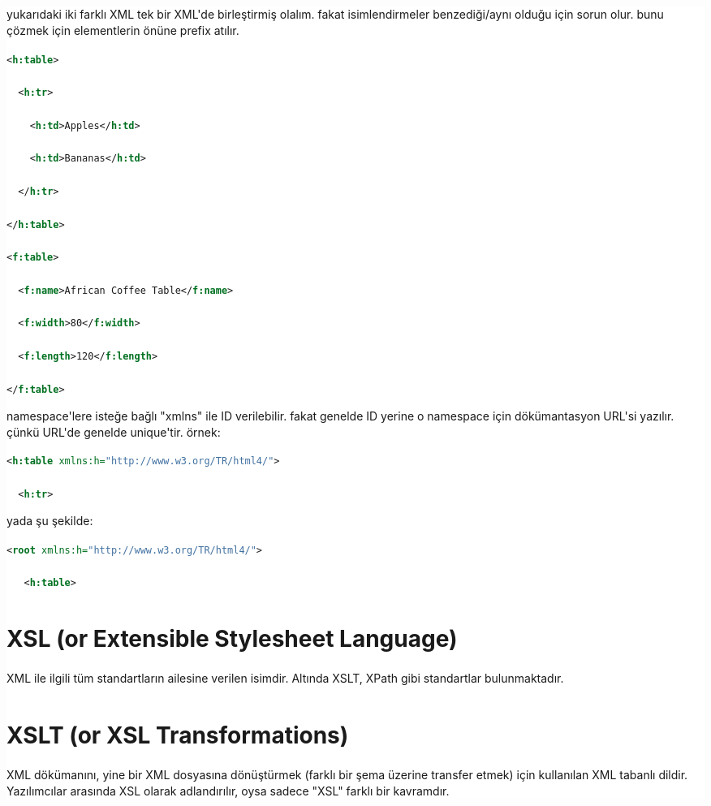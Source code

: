 yukarıdaki iki farklı XML tek bir XML'de birleştirmiş olalım. fakat isimlendirmeler benzediği/aynı olduğu için sorun olur. bunu çözmek için elementlerin önüne prefix atılır.

```xml
<h:table>

  <h:tr>

    <h:td>Apples</h:td>

    <h:td>Bananas</h:td>

  </h:tr>

</h:table>

<f:table>

  <f:name>African Coffee Table</f:name>

  <f:width>80</f:width>

  <f:length>120</f:length>

</f:table> 
```

namespace'lere isteğe bağlı "xmlns" ile ID verilebilir. fakat genelde ID yerine o namespace için dökümantasyon URL'si yazılır. çünkü URL'de genelde unique'tir. örnek:

```xml
<h:table xmlns:h="http://www.w3.org/TR/html4/">

  <h:tr>
```

yada şu şekilde:

```xml
<root xmlns:h="http://www.w3.org/TR/html4/">

   <h:table>
```

# XSL (or Extensible Stylesheet Language)

XML ile ilgili tüm standartların ailesine verilen isimdir. Altında XSLT, XPath gibi standartlar bulunmaktadır.

# XSLT (or XSL Transformations)

XML dökümanını, yine bir XML dosyasına dönüştürmek (farklı bir şema üzerine transfer etmek) için kullanılan XML tabanlı dildir. Yazılımcılar arasında XSL olarak adlandırılır, oysa sadece "XSL" farklı bir kavramdır.
